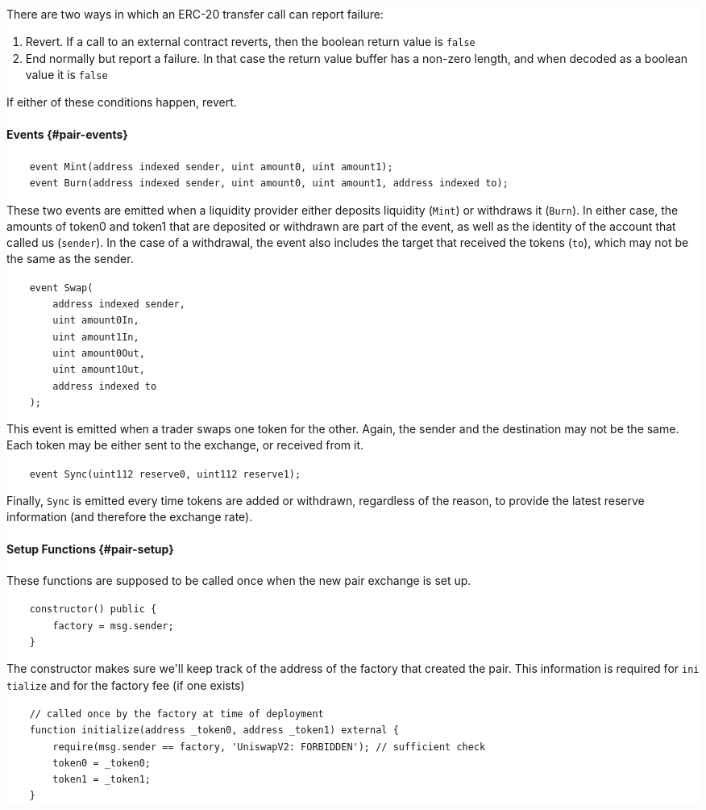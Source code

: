 There are two ways in which an ERC-20 transfer call can report failure:

1. Revert. If a call to an external contract reverts, then the boolean return value is `false`
2. End normally but report a failure. In that case the return value buffer has a non-zero length, and when decoded as a boolean value it is `false`

If either of these conditions happen, revert.

#### Events {#pair-events}

```solidity
    event Mint(address indexed sender, uint amount0, uint amount1);
    event Burn(address indexed sender, uint amount0, uint amount1, address indexed to);
```

These two events are emitted when a liquidity provider either deposits liquidity (`Mint`) or withdraws it (`Burn`). In either case, the amounts of token0 and token1 that are deposited or withdrawn are part of the event, as well as the identity of the account that called us (`sender`). In the case of a withdrawal, the event also includes the target that received the tokens (`to`), which may not be the same as the sender.

```solidity
    event Swap(
        address indexed sender,
        uint amount0In,
        uint amount1In,
        uint amount0Out,
        uint amount1Out,
        address indexed to
    );
```

This event is emitted when a trader swaps one token for the other. Again, the sender and the destination may not be the same.
Each token may be either sent to the exchange, or received from it.

```solidity
    event Sync(uint112 reserve0, uint112 reserve1);
```

Finally, `Sync` is emitted every time tokens are added or withdrawn, regardless of the reason, to provide the latest reserve information (and therefore the exchange rate).

#### Setup Functions {#pair-setup}

These functions are supposed to be called once when the new pair exchange is set up.

```solidity
    constructor() public {
        factory = msg.sender;
    }
```

The constructor makes sure we'll keep track of the address of the factory that created the pair. This information is required for `initialize` and for the factory fee (if one exists)

```solidity
    // called once by the factory at time of deployment
    function initialize(address _token0, address _token1) external {
        require(msg.sender == factory, 'UniswapV2: FORBIDDEN'); // sufficient check
        token0 = _token0;
        token1 = _token1;
    }
```
